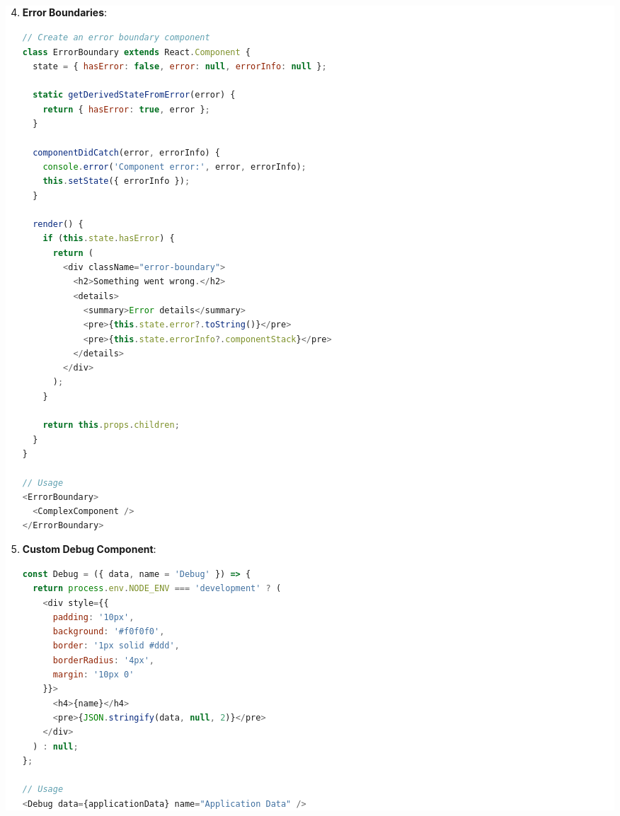 4. **Error Boundaries**:
   ```javascript
   // Create an error boundary component
   class ErrorBoundary extends React.Component {
     state = { hasError: false, error: null, errorInfo: null };
     
     static getDerivedStateFromError(error) {
       return { hasError: true, error };
     }
     
     componentDidCatch(error, errorInfo) {
       console.error('Component error:', error, errorInfo);
       this.setState({ errorInfo });
     }
     
     render() {
       if (this.state.hasError) {
         return (
           <div className="error-boundary">
             <h2>Something went wrong.</h2>
             <details>
               <summary>Error details</summary>
               <pre>{this.state.error?.toString()}</pre>
               <pre>{this.state.errorInfo?.componentStack}</pre>
             </details>
           </div>
         );
       }
       
       return this.props.children;
     }
   }
   
   // Usage
   <ErrorBoundary>
     <ComplexComponent />
   </ErrorBoundary>
   ```

5. **Custom Debug Component**:
   ```javascript
   const Debug = ({ data, name = 'Debug' }) => {
     return process.env.NODE_ENV === 'development' ? (
       <div style={{ 
         padding: '10px', 
         background: '#f0f0f0', 
         border: '1px solid #ddd',
         borderRadius: '4px',
         margin: '10px 0' 
       }}>
         <h4>{name}</h4>
         <pre>{JSON.stringify(data, null, 2)}</pre>
       </div>
     ) : null;
   };
   
   // Usage
   <Debug data={applicationData} name="Application Data" />
   ```
